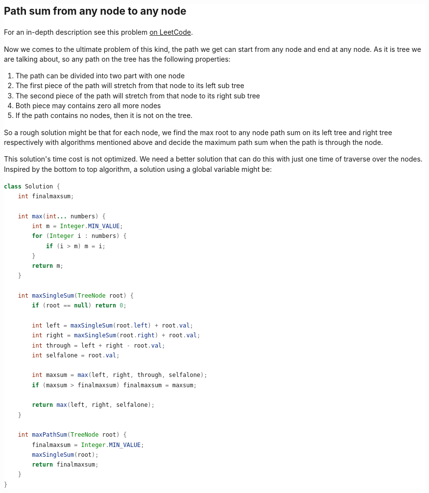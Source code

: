 ## Path sum from any node to any node

For an in-depth description see this problem [on LeetCode](https://leetcode.com/problems/binary-tree-maximum-path-sum/).

Now we comes to the ultimate problem of this kind, the path we get can start from any node
and end at any node. As it is tree we are talking about, so any path on the tree has the following
properties:

1. The path can be divided into two part with one node
2. The first piece of the path will stretch from that node to its left sub tree
3. The second piece of the path will stretch from that node to its right sub tree
4. Both piece may contains zero all more nodes
5. If the path contains no nodes, then it is not on the tree.

So a rough solution might be that for each node, we find the max root to any node path sum
on its left tree and right tree respectively with algorithms mentioned above
and decide the maximum path sum when the path is through the node.

This solution's time cost is not optimized. We need a better solution that can do this
with just one time of traverse over the nodes. Inspired by the bottom to top algorithm,
a solution using a global variable might be:

```java
class Solution {
    int finalmaxsum;
    
    int max(int... numbers) {
        int m = Integer.MIN_VALUE;
        for (Integer i : numbers) {
            if (i > m) m = i;
        }
        return m;
    }

    int maxSingleSum(TreeNode root) {
        if (root == null) return 0;
        
        int left = maxSingleSum(root.left) + root.val;
        int right = maxSingleSum(root.right) + root.val;
        int through = left + right - root.val;
        int selfalone = root.val;

        int maxsum = max(left, right, through, selfalone);
        if (maxsum > finalmaxsum) finalmaxsum = maxsum;
        
        return max(left, right, selfalone);
    }

    int maxPathSum(TreeNode root) {
        finalmaxsum = Integer.MIN_VALUE;
        maxSingleSum(root);
        return finalmaxsum;
    }
}
```
